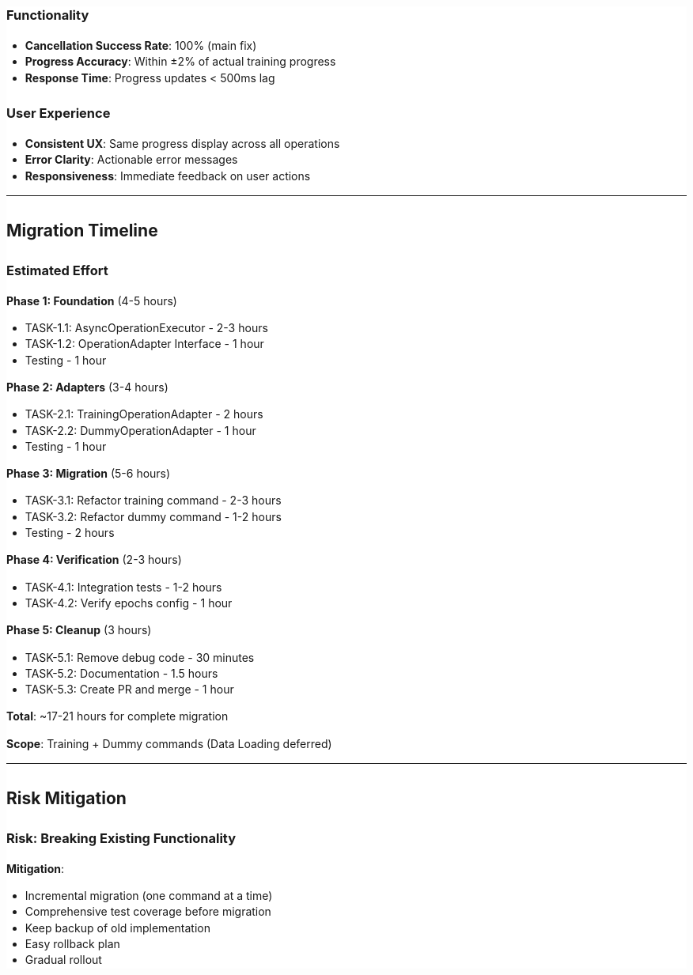 ### Functionality
- **Cancellation Success Rate**: 100% (main fix)
- **Progress Accuracy**: Within ±2% of actual training progress
- **Response Time**: Progress updates < 500ms lag

### User Experience
- **Consistent UX**: Same progress display across all operations
- **Error Clarity**: Actionable error messages
- **Responsiveness**: Immediate feedback on user actions

---

## Migration Timeline

### Estimated Effort

**Phase 1: Foundation** (4-5 hours)
- TASK-1.1: AsyncOperationExecutor - 2-3 hours
- TASK-1.2: OperationAdapter Interface - 1 hour
- Testing - 1 hour

**Phase 2: Adapters** (3-4 hours)
- TASK-2.1: TrainingOperationAdapter - 2 hours
- TASK-2.2: DummyOperationAdapter - 1 hour
- Testing - 1 hour

**Phase 3: Migration** (5-6 hours)
- TASK-3.1: Refactor training command - 2-3 hours
- TASK-3.2: Refactor dummy command - 1-2 hours
- Testing - 2 hours

**Phase 4: Verification** (2-3 hours)
- TASK-4.1: Integration tests - 1-2 hours
- TASK-4.2: Verify epochs config - 1 hour

**Phase 5: Cleanup** (3 hours)
- TASK-5.1: Remove debug code - 30 minutes
- TASK-5.2: Documentation - 1.5 hours
- TASK-5.3: Create PR and merge - 1 hour

**Total**: ~17-21 hours for complete migration

**Scope**: Training + Dummy commands (Data Loading deferred)

---

## Risk Mitigation

### Risk: Breaking Existing Functionality

**Mitigation**:
- Incremental migration (one command at a time)
- Comprehensive test coverage before migration
- Keep backup of old implementation
- Easy rollback plan
- Gradual rollout
